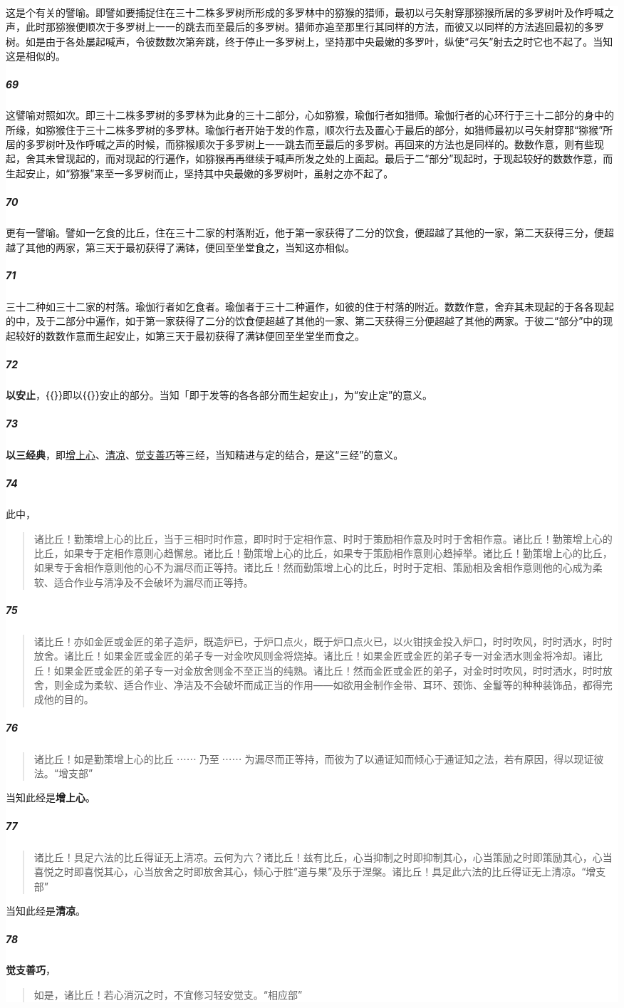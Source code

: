 这是个有关的譬喻。即譬如要捕捉住在三十二株多罗树所形成的多罗林中的猕猴的猎师，最初以弓矢射穿那猕猴所居的多罗树叶及作呼喊之声，此时那猕猴便顺次于多罗树上一一的跳去而至最后的多罗树。猎师亦追至那里行其同样的方法，而彼又以同样的方法逃回最初的多罗树。如是由于各处屡起喊声，令彼数数次第奔跳，终于停止一多罗树上，坚持那中央最嫩的多罗叶，纵使<q>弓矢</q>射去之时它也不起了。当知这是相似的。

##### 69

这譬喻对照如次。即三十二株多罗树的多罗林为此身的三十二部分，心如猕猴，瑜伽行者如猎师。瑜伽行者的心环行于三十二部分的身中的所缘，如猕猴住于三十二株多罗树的多罗林。瑜伽行者开始于发的作意，顺次行去及置心于最后的部分，如猎师最初以弓矢射穿那<q>猕猴</q>所居的多罗树叶及作呼喊之声的时候，而猕猴顺次于多罗树上一一跳去而至最后的多罗树。再回来的方法也是同样的。数数作意，则有些现起，舍其未曾现起的，而对现起的行遍作，如猕猴再再继续于喊声所发之处的上面起。最后于二<q>部分</q>现起时，于现起较好的数数作意，而生起安止，如<q>猕猴</q>来至一多罗树而止，坚持其中央最嫩的多罗树叶，虽射之亦不起了。

##### 70

更有一譬喻。譬如一乞食的比丘，住在三十二家的村落附近，他于第一家获得了二分的饮食，便超越了其他的一家，第二天获得三分，便超越了其他的两家，第三天于最初获得了满钵，便回至坐堂食之，当知这亦相似。

##### 71

三十二种如三十二家的村落。瑜伽行者如乞食者。瑜伽者于三十二种遍作，如彼的住于村落的附近。数数作意，舍弃其未现起的于各各现起的中，及于二部分中遍作，如于第一家获得了二分的饮食便超越了其他的一家、第二天获得三分便超越了其他的两家。于彼二<q>部分</q>中的现起较好的数数作意而生起安止，如第三天于最初获得了满钵便回至坐堂坐而食之。

##### 72

**以安止**，{{<anno sub="">}}即以{{</anno>}}安止的部分。当知「即于发等的各各部分而生起安止」，为<q>安止定</q>的意义。

##### 73

**以三经典**，即[增上心](#74)、[清凉](#77)、[觉支善巧](#78)等三经，当知精进与定的结合，是这<q>三经</q>的意义。

##### 74

此中，

> 诸比丘！勤策增上心的比丘，当于三相时时作意，即时时于定相作意、时时于策励相作意及时时于舍相作意。诸比丘！勤策增上心的比丘，如果专于定相作意则心趋懈怠。诸比丘！勤策增上心的比丘，如果专于策励相作意则心趋掉举。诸比丘！勤策增上心的比丘，如果专于舍相作意则他的心不为漏尽而正等持。诸比丘！然而勤策增上心的比丘，时时于定相、策励相及舍相作意则他的心成为柔软、适合作业与清净及不会破坏为漏尽而正等持。

##### 75

> 诸比丘！亦如金匠或金匠的弟子造炉，既造炉已，于炉口点火，既于炉口点火已，以火钳挟金投入炉口，时时吹风，时时洒水，时时放舍。诸比丘！如果金匠或金匠的弟子专一对金吹风则金将烧掉。诸比丘！如果金匠或金匠的弟子专一对金洒水则金将冷却。诸比丘！如果金匠或金匠的弟子专一对金放舍则金不至正当的纯熟。诸比丘！然而金匠或金匠的弟子，对金时时吹风，时时洒水，时时放舍，则金成为柔软、适合作业、净洁及不会破坏而成正当的作用——如欲用金制作金带、耳环、颈饰、金鬘等的种种装饰品，都得完成他的目的。

##### 76

> 诸比丘！如是勤策增上心的比丘 ⋯⋯ 乃至 ⋯⋯ 为漏尽而正等持，而彼为了以通证知而倾心于通证知之法，若有原因，得以现证彼法。<q>增支部</q>

当知此经是**增上心**。

##### 77

> 诸比丘！具足六法的比丘得证无上清凉。云何为六？诸比丘！兹有比丘，心当抑制之时即抑制其心，心当策励之时即策励其心，心当喜悦之时即喜悦其心，心当放舍之时即放舍其心，倾心于胜<q>道与果</q>及乐于涅槃。诸比丘！具足此六法的比丘得证无上清凉。<q>增支部</q>

当知此经是**清凉**。

##### 78

**觉支善巧**，

> 如是，诸比丘！若心消沉之时，不宜修习轻安觉支。<q>相应部</q>
